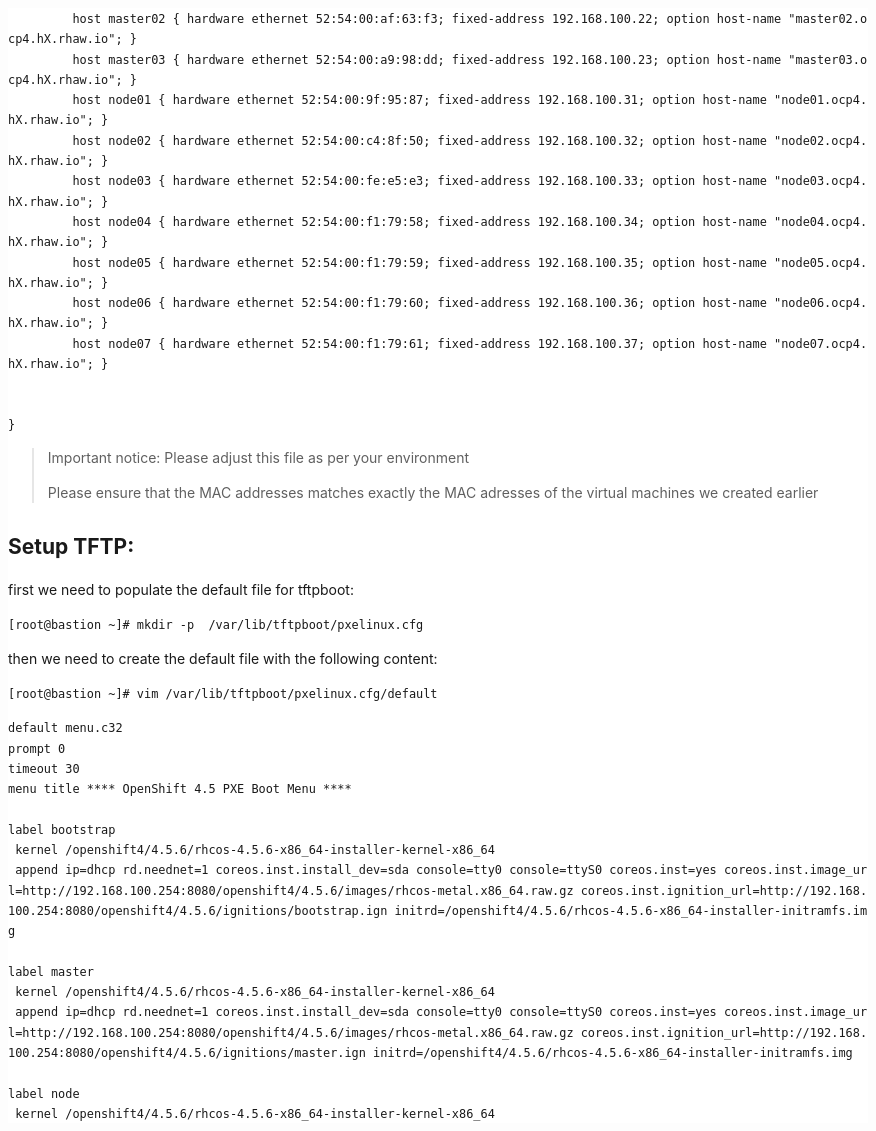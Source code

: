 ```
         host master02 { hardware ethernet 52:54:00:af:63:f3; fixed-address 192.168.100.22; option host-name "master02.ocp4.hX.rhaw.io"; }
         host master03 { hardware ethernet 52:54:00:a9:98:dd; fixed-address 192.168.100.23; option host-name "master03.ocp4.hX.rhaw.io"; }
         host node01 { hardware ethernet 52:54:00:9f:95:87; fixed-address 192.168.100.31; option host-name "node01.ocp4.hX.rhaw.io"; }
         host node02 { hardware ethernet 52:54:00:c4:8f:50; fixed-address 192.168.100.32; option host-name "node02.ocp4.hX.rhaw.io"; }
         host node03 { hardware ethernet 52:54:00:fe:e5:e3; fixed-address 192.168.100.33; option host-name "node03.ocp4.hX.rhaw.io"; }
         host node04 { hardware ethernet 52:54:00:f1:79:58; fixed-address 192.168.100.34; option host-name "node04.ocp4.hX.rhaw.io"; }
         host node05 { hardware ethernet 52:54:00:f1:79:59; fixed-address 192.168.100.35; option host-name "node05.ocp4.hX.rhaw.io"; }
         host node06 { hardware ethernet 52:54:00:f1:79:60; fixed-address 192.168.100.36; option host-name "node06.ocp4.hX.rhaw.io"; }
         host node07 { hardware ethernet 52:54:00:f1:79:61; fixed-address 192.168.100.37; option host-name "node07.ocp4.hX.rhaw.io"; }
         

}
```

> Important notice: Please adjust this file as per your environment
> 
> Please ensure that the MAC addresses matches exactly the MAC adresses of the virtual machines we created earlier

## Setup TFTP:

first we need to populate the default file for tftpboot:

```
[root@bastion ~]# mkdir -p  /var/lib/tftpboot/pxelinux.cfg
```

then we need to create the default file with the following content:

```
[root@bastion ~]# vim /var/lib/tftpboot/pxelinux.cfg/default
```

```
default menu.c32
prompt 0
timeout 30
menu title **** OpenShift 4.5 PXE Boot Menu ****

label bootstrap
 kernel /openshift4/4.5.6/rhcos-4.5.6-x86_64-installer-kernel-x86_64
 append ip=dhcp rd.neednet=1 coreos.inst.install_dev=sda console=tty0 console=ttyS0 coreos.inst=yes coreos.inst.image_url=http://192.168.100.254:8080/openshift4/4.5.6/images/rhcos-metal.x86_64.raw.gz coreos.inst.ignition_url=http://192.168.100.254:8080/openshift4/4.5.6/ignitions/bootstrap.ign initrd=/openshift4/4.5.6/rhcos-4.5.6-x86_64-installer-initramfs.img

label master
 kernel /openshift4/4.5.6/rhcos-4.5.6-x86_64-installer-kernel-x86_64
 append ip=dhcp rd.neednet=1 coreos.inst.install_dev=sda console=tty0 console=ttyS0 coreos.inst=yes coreos.inst.image_url=http://192.168.100.254:8080/openshift4/4.5.6/images/rhcos-metal.x86_64.raw.gz coreos.inst.ignition_url=http://192.168.100.254:8080/openshift4/4.5.6/ignitions/master.ign initrd=/openshift4/4.5.6/rhcos-4.5.6-x86_64-installer-initramfs.img

label node
 kernel /openshift4/4.5.6/rhcos-4.5.6-x86_64-installer-kernel-x86_64
```